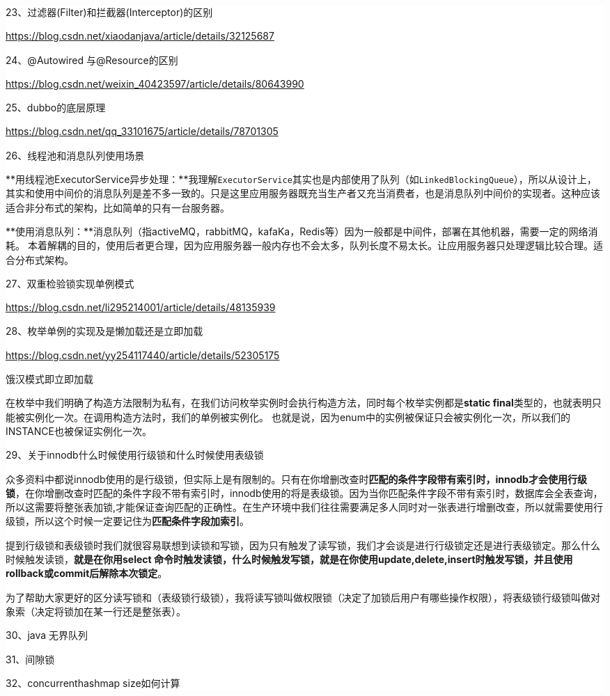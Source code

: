 

23、过滤器(Filter)和拦截器(Interceptor)的区别

https://blog.csdn.net/xiaodanjava/article/details/32125687



24、@Autowired 与@Resource的区别

https://blog.csdn.net/weixin_40423597/article/details/80643990



25、dubbo的底层原理

https://blog.csdn.net/qq_33101675/article/details/78701305



26、线程池和消息队列使用场景

**用线程池ExecutorService异步处理：**我理解`ExecutorService`其实也是内部使用了队列（如`LinkedBlockingQueue`），所以从设计上，其实和使用中间价的消息队列是差不多一致的。只是这里应用服务器既充当生产者又充当消费者，也是消息队列中间价的实现者。这种应该适合非分布式的架构，比如简单的只有一台服务器。

**使用消息队列：**消息队列（指activeMQ，rabbitMQ，kafaKa，Redis等）因为一般都是中间件，部署在其他机器，需要一定的网络消耗。
本着解耦的目的，使用后者更合理，因为应用服务器一般内存也不会太多，队列长度不易太长。让应用服务器只处理逻辑比较合理。适合分布式架构。



27、双重检验锁实现单例模式

https://blog.csdn.net/li295214001/article/details/48135939



28、枚举单例的实现及是懒加载还是立即加载

https://blog.csdn.net/yy254117440/article/details/52305175

饿汉模式即立即加载

在枚举中我们明确了构造方法限制为私有，在我们访问枚举实例时会执行构造方法，同时每个枚举实例都是**static final**类型的，也就表明只能被实例化一次。在调用构造方法时，我们的单例被实例化。
也就是说，因为enum中的实例被保证只会被实例化一次，所以我们的INSTANCE也被保证实例化一次。



29、关于innodb什么时候使用行级锁和什么时候使用表级锁

众多资料中都说innodb使用的是行级锁，但实际上是有限制的。只有在你增删改查时**匹配的条件字段带有索引时，innodb才会使用行级锁**，在你增删改查时匹配的条件字段不带有索引时，innodb使用的将是表级锁。因为当你匹配条件字段不带有索引时，数据库会全表查询，所以这需要将整张表加锁,才能保证查询匹配的正确性。在生产环境中我们往往需要满足多人同时对一张表进行增删改查，所以就需要使用行级锁，所以这个时候一定要记住为**匹配条件字段加索引**。

提到行级锁和表级锁时我们就很容易联想到读锁和写锁，因为只有触发了读写锁，我们才会谈是进行行级锁定还是进行表级锁定。那么什么时候触发读锁，**就是在你用select 命令时触发读锁，什么时候触发写锁，就是在你使用update,delete,insert时触发写锁，并且使用rollback或commit后解除本次锁定**。

为了帮助大家更好的区分读写锁和（表级锁行级锁），我将读写锁叫做权限锁（决定了加锁后用户有哪些操作权限），将表级锁行级锁叫做对象索（决定将锁加在某一行还是整张表）。



30、java 无界队列



31、间隙锁



32、concurrenthashmap size如何计算
